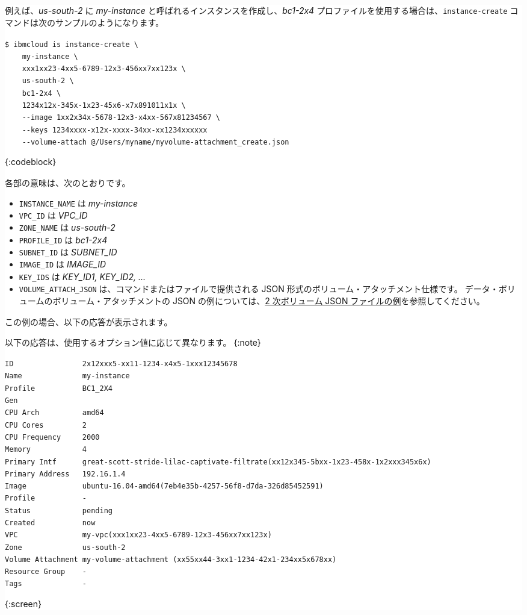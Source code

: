    例えば、_us-south-2_ に _my-instance_ と呼ばれるインスタンスを作成し、_bc1-2x4_ プロファイルを使用する場合は、`instance-create` コマンドは次のサンプルのようになります。

   ```
   $ ibmcloud is instance-create \
       my-instance \
       xxx1xx23-4xx5-6789-12x3-456xx7xx123x \
       us-south-2 \
       bc1-2x4 \
       1234x12x-345x-1x23-45x6-x7x891011x1x \
       --image 1xx2x34x-5678-12x3-x4xx-567x81234567 \
       --keys 1234xxxx-x12x-xxxx-34xx-xx1234xxxxxx
       --volume-attach @/Users/myname/myvolume-attachment_create.json
   ```
   {:codeblock}

   各部の意味は、次のとおりです。
   - `INSTANCE_NAME` は _my-instance_
   - `VPC_ID` は _VPC_ID_
   - `ZONE_NAME` は _us-south-2_
   - `PROFILE_ID` は _bc1-2x4_
   - `SUBNET_ID` は _SUBNET_ID_
   - `IMAGE_ID` は _IMAGE_ID_
   - `KEY_IDS` は _KEY_ID1, KEY_ID2, ..._
   - `VOLUME_ATTACH_JSON` は、コマンドまたはファイルで提供される JSON 形式のボリューム・アタッチメント仕様です。 データ・ボリュームのボリューム・アタッチメントの JSON の例については、[2 次ボリューム JSON ファイルの例](/docs/vpc-on-classic-vsi?topic=vpc-on-classic-vsi-storage#secondary-volume-byok-json)を参照してください。

   この例の場合、以下の応答が表示されます。 
   
   以下の応答は、使用するオプション値に応じて異なります。
   {:note}
   
   ```
   ID                2x12xxx5-xx11-1234-x4x5-1xxx12345678
   Name              my-instance
   Profile           BC1_2X4
   Gen               
   CPU Arch          amd64
   CPU Cores         2
   CPU Frequency     2000
   Memory            4
   Primary Intf      great-scott-stride-lilac-captivate-filtrate(xx12x345-5bxx-1x23-458x-1x2xxx345x6x)   
   Primary Address   192.16.1.4
   Image             ubuntu-16.04-amd64(7eb4e35b-4257-56f8-d7da-326d85452591)   
   Profile           -
   Status            pending
   Created           now
   VPC               my-vpc(xxx1xx23-4xx5-6789-12x3-456xx7xx123x)
   Zone              us-south-2
   Volume Attachment my-volume-attachment (xx55xx44-3xx1-1234-42x1-234xx5x678xx)
   Resource Group    -   
   Tags              -   
   ```
   {:screen}
